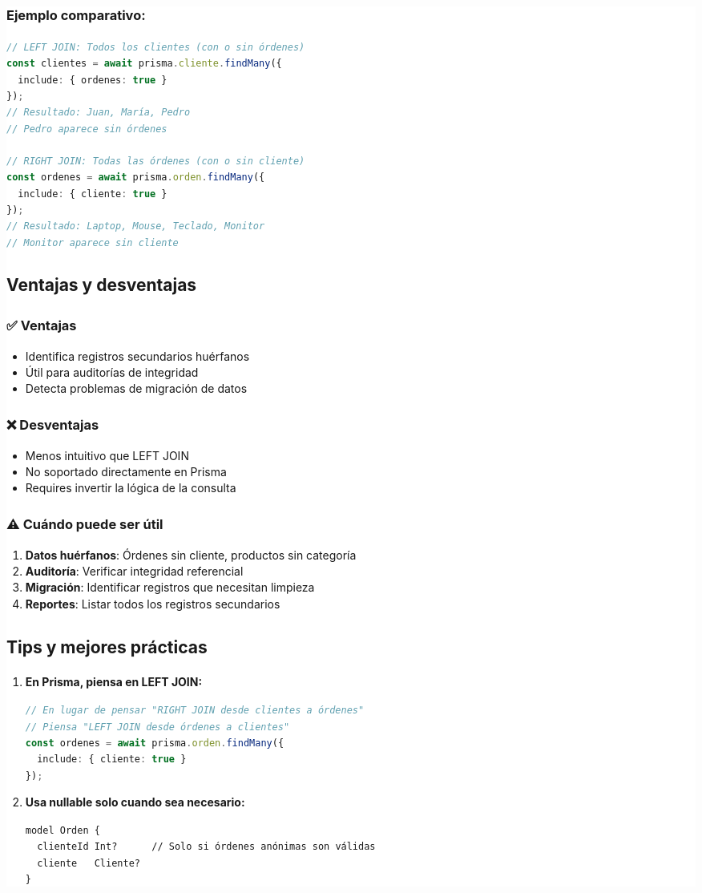 ### Ejemplo comparativo:

```typescript
// LEFT JOIN: Todos los clientes (con o sin órdenes)
const clientes = await prisma.cliente.findMany({
  include: { ordenes: true }
});
// Resultado: Juan, María, Pedro
// Pedro aparece sin órdenes

// RIGHT JOIN: Todas las órdenes (con o sin cliente)
const ordenes = await prisma.orden.findMany({
  include: { cliente: true }
});
// Resultado: Laptop, Mouse, Teclado, Monitor
// Monitor aparece sin cliente
```

## Ventajas y desventajas

### ✅ Ventajas
- Identifica registros secundarios huérfanos
- Útil para auditorías de integridad
- Detecta problemas de migración de datos

### ❌ Desventajas
- Menos intuitivo que LEFT JOIN
- No soportado directamente en Prisma
- Requires invertir la lógica de la consulta

### ⚠️ Cuándo puede ser útil

1. **Datos huérfanos**: Órdenes sin cliente, productos sin categoría
2. **Auditoría**: Verificar integridad referencial
3. **Migración**: Identificar registros que necesitan limpieza
4. **Reportes**: Listar todos los registros secundarios

## Tips y mejores prácticas

1. **En Prisma, piensa en LEFT JOIN:**
   ```typescript
   // En lugar de pensar "RIGHT JOIN desde clientes a órdenes"
   // Piensa "LEFT JOIN desde órdenes a clientes"
   const ordenes = await prisma.orden.findMany({
     include: { cliente: true }
   });
   ```

2. **Usa nullable solo cuando sea necesario:**
   ```prisma
   model Orden {
     clienteId Int?      // Solo si órdenes anónimas son válidas
     cliente   Cliente?
   }
   ```
